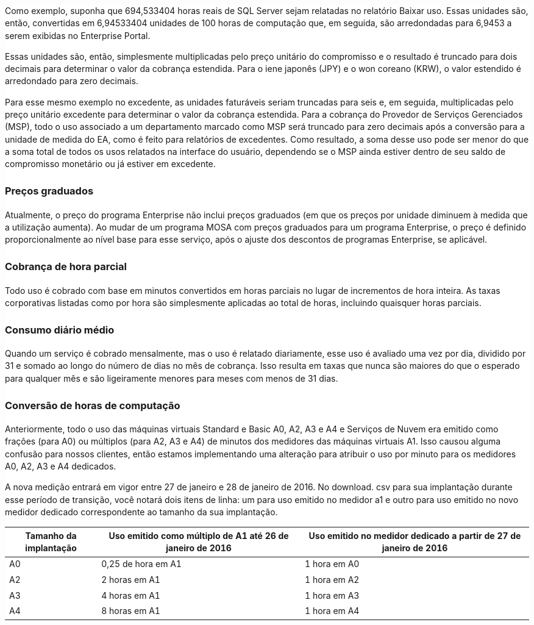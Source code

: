 Como exemplo, suponha que 694,533404 horas reais de SQL Server sejam relatadas no relatório Baixar uso. Essas unidades são, então, convertidas em 6,94533404 unidades de 100 horas de computação que, em seguida, são arredondadas para 6,9453 a serem exibidas no Enterprise Portal.

Essas unidades são, então, simplesmente multiplicadas pelo preço unitário do compromisso e o resultado é truncado para dois decimais para determinar o valor da cobrança estendida. Para o iene japonês (JPY) e o won coreano (KRW), o valor estendido é arredondado para zero decimais.

Para esse mesmo exemplo no excedente, as unidades faturáveis seriam truncadas para seis e, em seguida, multiplicadas pelo preço unitário excedente para determinar o valor da cobrança estendida. Para a cobrança do Provedor de Serviços Gerenciados (MSP), todo o uso associado a um departamento marcado como MSP será truncado para zero decimais após a conversão para a unidade de medida do EA, como é feito para relatórios de excedentes. Como resultado, a soma desse uso pode ser menor do que a soma total de todos os usos relatados na interface do usuário, dependendo se o MSP ainda estiver dentro de seu saldo de compromisso monetário ou já estiver em excedente.

### <a name="graduated-pricing"></a>Preços graduados

Atualmente, o preço do programa Enterprise não inclui preços graduados (em que os preços por unidade diminuem à medida que a utilização aumenta). Ao mudar de um programa MOSA com preços graduados para um programa Enterprise, o preço é definido proporcionalmente ao nível base para esse serviço, após o ajuste dos descontos de programas Enterprise, se aplicável.

### <a name="partial-hour-billing"></a>Cobrança de hora parcial

Todo uso é cobrado com base em minutos convertidos em horas parciais no lugar de incrementos de hora inteira.  As taxas corporativas listadas como por hora são simplesmente aplicadas ao total de horas, incluindo quaisquer horas parciais.

### <a name="average-daily-consumption"></a>Consumo diário médio

Quando um serviço é cobrado mensalmente, mas o uso é relatado diariamente, esse uso é avaliado uma vez por dia, dividido por 31 e somado ao longo do número de dias no mês de cobrança. Isso resulta em taxas que nunca são maiores do que o esperado para qualquer mês e são ligeiramente menores para meses com menos de 31 dias.

### <a name="compute-hours-conversion"></a>Conversão de horas de computação

Anteriormente, todo o uso das máquinas virtuais Standard e Basic A0, A2, A3 e A4 e Serviços de Nuvem era emitido como frações (para A0) ou múltiplos (para A2, A3 e A4) de minutos dos medidores das máquinas virtuais A1. Isso causou alguma confusão para nossos clientes, então estamos implementando uma alteração para atribuir o uso por minuto para os medidores A0, A2, A3 e A4 dedicados.

A nova medição entrará em vigor entre 27 de janeiro e 28 de janeiro de 2016. No download. csv para sua implantação durante esse período de transição, você notará dois itens de linha: um para uso emitido no medidor a1 e outro para uso emitido no novo medidor dedicado correspondente ao tamanho da sua implantação.

| **Tamanho da implantação** | **Uso emitido como múltiplo de A1 até 26 de janeiro de 2016** | **Uso emitido no medidor dedicado a partir de 27 de janeiro de 2016** |
| --- | --- | --- |
| A0 | 0,25 de hora em A1 | 1 hora em A0 |
| A2 | 2 horas em A1 | 1 hora em A2 |
| A3 | 4 horas em A1 | 1 hora em A3 |
| A4 | 8 horas em A1 | 1 hora em A4 |
